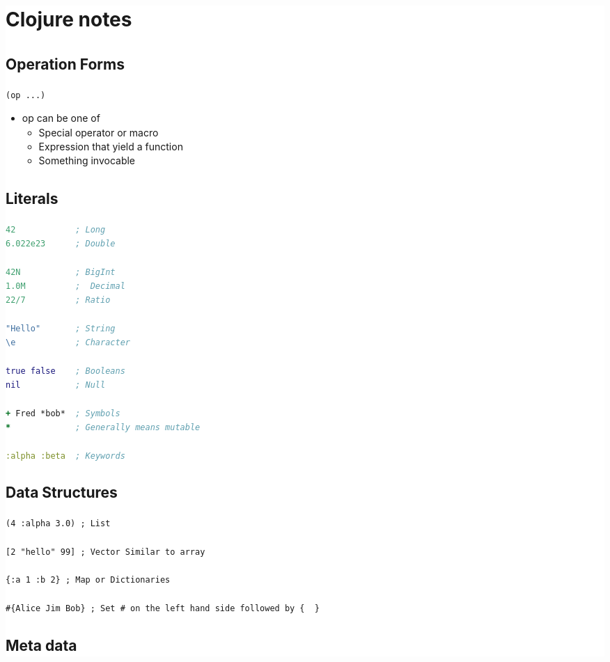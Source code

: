 # Clojure notes

## Operation Forms

```clojure
(op ...)
```

- op can be one of
  - Special operator or macro
  - Expression that yield a function
  - Something invocable

## Literals

```clojure
42            ; Long
6.022e23      ; Double

42N           ; BigInt
1.0M          ;  Decimal
22/7          ; Ratio

"Hello"       ; String
\e            ; Character

true false    ; Booleans
nil           ; Null

+ Fred *bob*  ; Symbols
*             ; Generally means mutable

:alpha :beta  ; Keywords
```

## Data Structures

```
(4 :alpha 3.0) ; List

[2 "hello" 99] ; Vector Similar to array

{:a 1 :b 2} ; Map or Dictionaries

#{Alice Jim Bob} ; Set # on the left hand side followed by {  }

```

## Meta data
